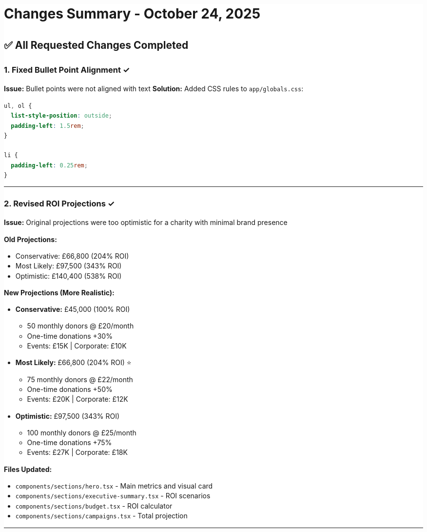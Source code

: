 # Changes Summary - October 24, 2025

## ✅ All Requested Changes Completed

### 1. Fixed Bullet Point Alignment ✓
**Issue:** Bullet points were not aligned with text
**Solution:** Added CSS rules to `app/globals.css`:
```css
ul, ol {
  list-style-position: outside;
  padding-left: 1.5rem;
}

li {
  padding-left: 0.25rem;
}
```

---

### 2. Revised ROI Projections ✓
**Issue:** Original projections were too optimistic for a charity with minimal brand presence

**Old Projections:**
- Conservative: £66,800 (204% ROI)
- Most Likely: £97,500 (343% ROI)
- Optimistic: £140,400 (538% ROI)

**New Projections (More Realistic):**
- **Conservative:** £45,000 (100% ROI)
  - 50 monthly donors @ £20/month
  - One-time donations +30%
  - Events: £15K | Corporate: £10K

- **Most Likely:** £66,800 (204% ROI) ⭐
  - 75 monthly donors @ £22/month
  - One-time donations +50%
  - Events: £20K | Corporate: £12K

- **Optimistic:** £97,500 (343% ROI)
  - 100 monthly donors @ £25/month
  - One-time donations +75%
  - Events: £27K | Corporate: £18K

**Files Updated:**
- `components/sections/hero.tsx` - Main metrics and visual card
- `components/sections/executive-summary.tsx` - ROI scenarios
- `components/sections/budget.tsx` - ROI calculator
- `components/sections/campaigns.tsx` - Total projection

---
